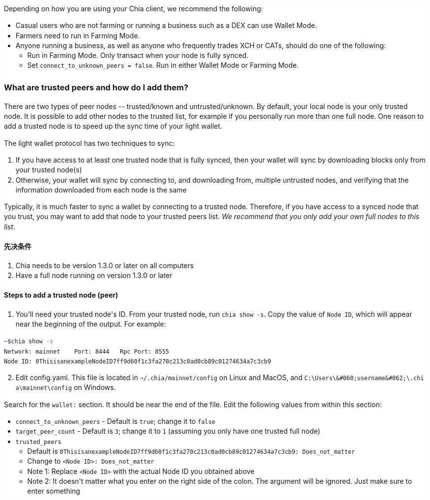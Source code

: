 Depending on how you are using your Chia client, we recommend the following:

- Casual users who are not farming or running a business such as a DEX can use Wallet Mode.
- Farmers need to run in Farming Mode.
- Anyone running a business, as well as anyone who frequently trades XCH or CATs, should do one of the following:
  - Run in Farming Mode. Only transact when your node is fully synced.
  - Set `connect_to_unknown_peers = false`. Run in either Wallet Mode or Farming Mode.

### What are trusted peers and how do I add them?

There are two types of peer nodes -- trusted/known and untrusted/unknown. By default, your local node is your only trusted node. It is possible to add other nodes to the trusted list, for example if you personally run more than one full node. One reason to add a trusted node is to speed up the sync time of your light wallet.

The light wallet protocol has two techniques to sync:

1. If you have access to at least one trusted node that is fully synced, then your wallet will sync by downloading blocks only from your trusted node(s)
2. Otherwise, your wallet will sync by connecting to, and downloading from, multiple untrusted nodes, and verifying that the information downloaded from each node is the same

Typically, it is much faster to sync a wallet by connecting to a trusted node. Therefore, if you have access to a synced node that you trust, you may want to add that node to your trusted peers list. _We recommend that you only add your own full nodes to this list_.

#### 先决条件

1. Chia needs to be version 1.3.0 or later on all computers
2. Have a full node running on version 1.3.0 or later

#### Steps to add a trusted node (peer)

1.  You'll need your trusted node's ID. From your trusted node, run `chia show -s`. Copy the value of `Node ID`, which will appear near the beginning of the output. For example:

```bash
~$chia show -s
Network: mainnet    Port: 8444   Rpc Port: 8555
Node ID: 0ThisisanexampleNodeID7ff9d60f1c3fa270c213c0ad0cb89c01274634a7c3cb9
```

2. Edit config.yaml. This file is located in `~/.chia/mainnet/config` on Linux and MacOS, and `C:\Users\&#060;username&#062;\.chia\mainnet\config` on Windows.

Search for the `wallet:` section. It should be near the end of the file. Edit the following values from within this section:

- `connect_to_unknown_peers` - Default is `true`; change it to `false`
- `target_peer_count` - Default is `3`; change it to `1` (assuming you only have one trusted full node)
- `trusted_peers`
  - Default is `0ThisisanexampleNodeID7ff9d60f1c3fa270c213c0ad0cb89c01274634a7c3cb9: Does_not_matter`
  - Change to `<Node ID>: Does_not_matter`
  - Note 1: Replace `<Node ID>` with the actual Node ID you obtained above
  - Note 2: It doesn't matter what you enter on the right side of the colon. The argument will be ignored. Just make sure to enter something
